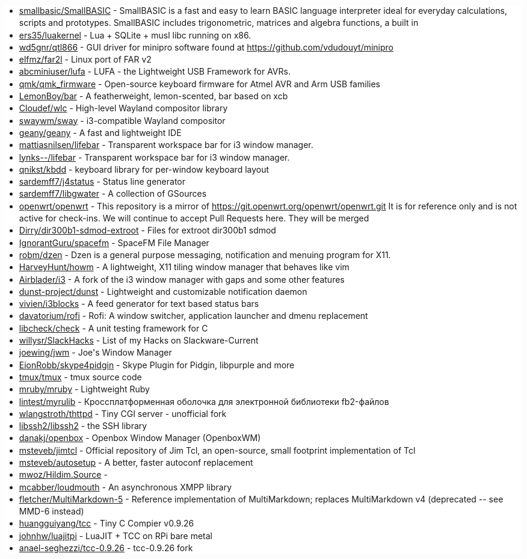 - [smallbasic/SmallBASIC](https://github.com/smallbasic/SmallBASIC) - SmallBASIC is a fast and easy to learn BASIC language interpreter ideal for everyday calculations, scripts and prototypes. SmallBASIC includes trigonometric, matrices and algebra functions, a built in
- [ers35/luakernel](https://github.com/ers35/luakernel) - Lua + SQLite + musl libc running on x86.
- [wd5gnr/qtl866](https://github.com/wd5gnr/qtl866) - GUI driver for minipro software found at https://github.com/vdudouyt/minipro
- [elfmz/far2l](https://github.com/elfmz/far2l) - Linux port of FAR v2
- [abcminiuser/lufa](https://github.com/abcminiuser/lufa) - LUFA - the Lightweight USB Framework for AVRs.
- [qmk/qmk_firmware](https://github.com/qmk/qmk_firmware) - Open-source keyboard firmware for Atmel AVR and Arm USB families
- [LemonBoy/bar](https://github.com/LemonBoy/bar) - A featherweight, lemon-scented, bar based on xcb
- [Cloudef/wlc](https://github.com/Cloudef/wlc) - High-level Wayland compositor library
- [swaywm/sway](https://github.com/swaywm/sway) - i3-compatible Wayland compositor
- [geany/geany](https://github.com/geany/geany) - A fast and lightweight IDE
- [mattiasnilsen/lifebar](https://github.com/mattiasnilsen/lifebar) - Transparent workspace bar for i3 window manager.
- [lynks--/lifebar](https://github.com/lynks--/lifebar) - Transparent workspace bar for i3 window manager.
- [qnikst/kbdd](https://github.com/qnikst/kbdd) - keyboard library for per-window keyboard layout
- [sardemff7/j4status](https://github.com/sardemff7/j4status) - Status line generator
- [sardemff7/libgwater](https://github.com/sardemff7/libgwater) - A collection of GSources
- [openwrt/openwrt](https://github.com/openwrt/openwrt) - This repository is a mirror of https://git.openwrt.org/openwrt/openwrt.git It is for reference only and is not active for check-ins.  We will continue to accept Pull Requests here. They will be merged
- [Dirry/dir300b1-sdmod-extroot](https://github.com/Dirry/dir300b1-sdmod-extroot) - Files for extroot dir300b1 sdmod
- [IgnorantGuru/spacefm](https://github.com/IgnorantGuru/spacefm) - SpaceFM File Manager
- [robm/dzen](https://github.com/robm/dzen) - Dzen is a general purpose messaging, notification and menuing program for X11.
- [HarveyHunt/howm](https://github.com/HarveyHunt/howm) - A lightweight, X11 tiling window manager that behaves like vim
- [Airblader/i3](https://github.com/Airblader/i3) - A fork of the i3 window manager with gaps and some other features
- [dunst-project/dunst](https://github.com/dunst-project/dunst) - Lightweight and customizable notification daemon
- [vivien/i3blocks](https://github.com/vivien/i3blocks) - A feed generator for text based status bars
- [davatorium/rofi](https://github.com/davatorium/rofi) - Rofi: A window switcher, application launcher and dmenu replacement
- [libcheck/check](https://github.com/libcheck/check) - A unit testing framework for C
- [willysr/SlackHacks](https://github.com/willysr/SlackHacks) - List of my Hacks on Slackware-Current
- [joewing/jwm](https://github.com/joewing/jwm) - Joe's Window Manager
- [EionRobb/skype4pidgin](https://github.com/EionRobb/skype4pidgin) - Skype Plugin for Pidgin, libpurple and more
- [tmux/tmux](https://github.com/tmux/tmux) - tmux source code
- [mruby/mruby](https://github.com/mruby/mruby) - Lightweight Ruby
- [lintest/myrulib](https://github.com/lintest/myrulib) - Кроссплатформенная оболочка для электронной библиотеки fb2-файлов
- [wlangstroth/thttpd](https://github.com/wlangstroth/thttpd) - Tiny CGI server - unofficial fork
- [libssh2/libssh2](https://github.com/libssh2/libssh2) - the SSH library
- [danakj/openbox](https://github.com/danakj/openbox) - Openbox Window Manager (OpenboxWM)
- [msteveb/jimtcl](https://github.com/msteveb/jimtcl) - Official repository of Jim Tcl, an open-source, small footprint implementation of Tcl
- [msteveb/autosetup](https://github.com/msteveb/autosetup) - A better, faster autoconf replacement
- [mwoz/Hildim.Source](https://github.com/mwoz/Hildim.Source) - 
- [mcabber/loudmouth](https://github.com/mcabber/loudmouth) - An asynchronous XMPP library
- [fletcher/MultiMarkdown-5](https://github.com/fletcher/MultiMarkdown-5) - Reference implementation of MultiMarkdown; replaces MultiMarkdown v4 (deprecated -- see MMD-6 instead)
- [huangguiyang/tcc](https://github.com/huangguiyang/tcc) - Tiny C Compier v0.9.26
- [johnhw/luajitpi](https://github.com/johnhw/luajitpi) - LuaJIT + TCC on RPi bare metal
- [anael-seghezzi/tcc-0.9.26](https://github.com/anael-seghezzi/tcc-0.9.26) - tcc-0.9.26 fork